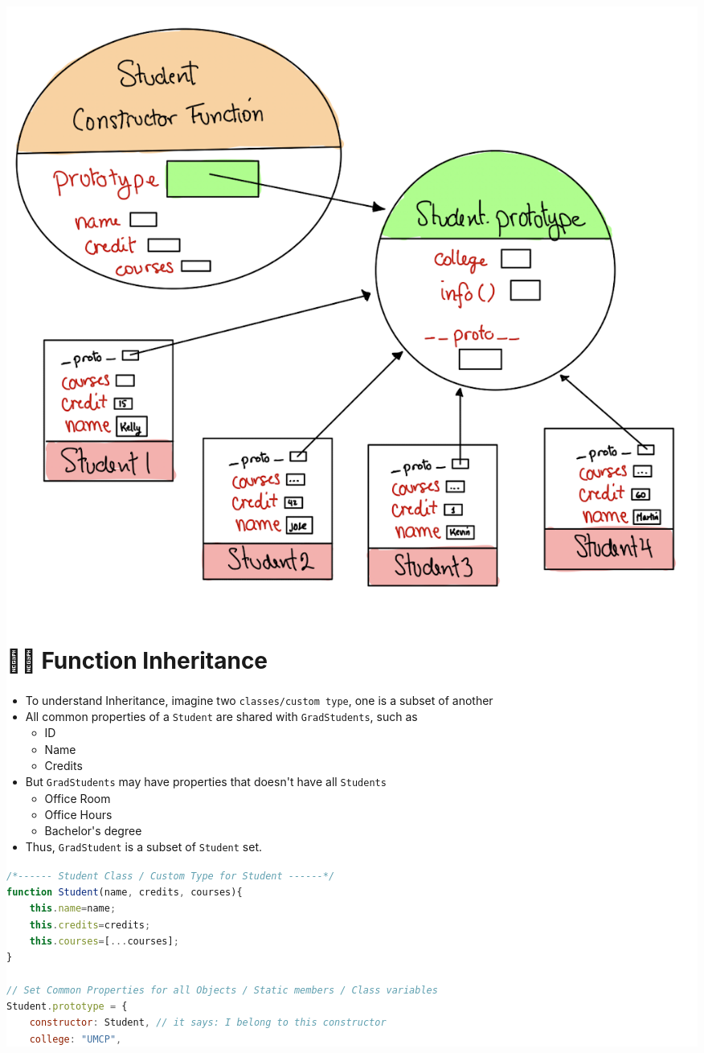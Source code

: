 ![](../Assets/20230404013516.png)

# 👨‍👦 Function Inheritance
- To understand Inheritance, imagine two `classes/custom type`, one is a subset of another
- All common properties of a `Student` are shared with `GradStudents`, such as
	- ID
	- Name
	- Credits
- But `GradStudents` may have properties that doesn't have all `Students` 
	- Office Room
	- Office Hours
	- Bachelor's degree
- Thus, `GradStudent` is a subset of `Student` set.
```js
/*------ Student Class / Custom Type for Student ------*/
function Student(name, credits, courses){
    this.name=name;
    this.credits=credits;
    this.courses=[...courses];
}

// Set Common Properties for all Objects / Static members / Class variables
Student.prototype = {
    constructor: Student, // it says: I belong to this constructor
    college: "UMCP",
```